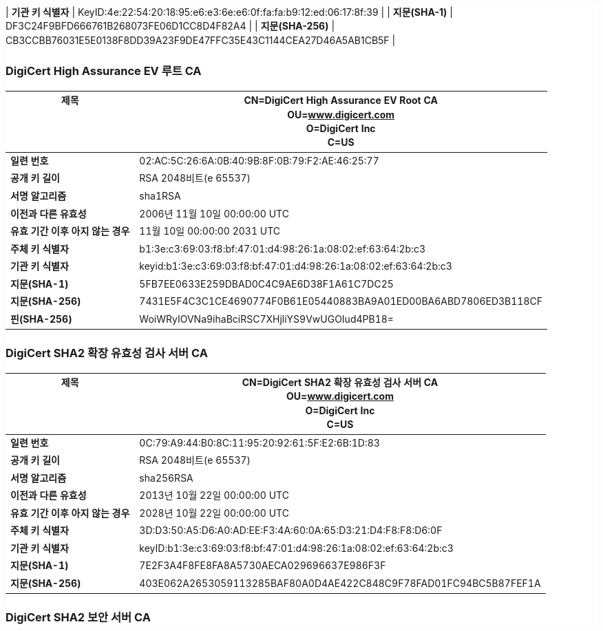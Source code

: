| **기관 키 식별자** | KeyID:4e:22:54:20:18:95:e6:e3:6e:e6:0f:fa:fa:b9:12:ed:06:17:8f:39 |
| **지문(SHA-1)** | DF3C24F9BFD666761B268073FE06D1CC8D4F82A4 |
| **지문(SHA-256)** | CB3CCBB76031E5E0138F8DD39A23F9DE47FFC35E43C1144CEA27D46A5AB1CB5F |

### <a name="digicert-high-assurance-ev-root-ca"></a>**DigiCert High Assurance EV 루트 CA**

| **제목** | CN=DigiCert High Assurance EV Root CA<br>OU=www.digicert.com<br>O=DigiCert Inc<br>C=US |
| --- | --- |
| **일련 번호** | 02:AC:5C:26:6A:0B:40:9B:8F:0B:79:F2:AE:46:25:77 |
| **공개 키 길이** | RSA 2048비트(e 65537) |
| **서명 알고리즘** | sha1RSA |
| **이전과 다른 유효성** | 2006년 11월 10일 00:00:00 UTC |
| **유효 기간 이후 아지 않는 경우** | 11월 10일 00:00:00 2031 UTC |
| **주체 키 식별자** | b1:3e:c3:69:03:f8:bf:47:01:d4:98:26:1a:08:02:ef:63:64:2b:c3 |
| **기관 키 식별자** | keyid:b1:3e:c3:69:03:f8:bf:47:01:d4:98:26:1a:08:02:ef:63:64:2b:c3 |
| **지문(SHA-1)** | 5FB7EE0633E259DBAD0C4C9AE6D38F1A61C7DC25 |
| **지문(SHA-256)** | 7431E5F4C3C1CE4690774F0B61E05440883BA9A01ED00BA6ABD7806ED3B118CF |
| **핀(SHA-256)** | WoiWRyIOVNa9ihaBciRSC7XHjliYS9VwUGOIud4PB18= |

### <a name="digicert-sha2-extended-validation-server-ca"></a>**DigiCert SHA2 확장 유효성 검사 서버 CA**

| **제목** | CN=DigiCert SHA2 확장 유효성 검사 서버 CA<br>OU=www.digicert.com<br>O=DigiCert Inc<br>C=US |
| --- | --- |
| **일련 번호** | 0C:79:A9:44:B0:8C:11:95:20:92:61:5F:E2:6B:1D:83 |
| **공개 키 길이** | RSA 2048비트(e 65537) |
| **서명 알고리즘** | sha256RSA |
| **이전과 다른 유효성** | 2013년 10월 22일 00:00:00 UTC |
| **유효 기간 이후 아지 않는 경우** | 2028년 10월 22일 00:00:00 UTC |
| **주체 키 식별자** | 3D:D3:50:A5:D6:A0:AD:EE:F3:4A:60:0A:65:D3:21:D4:F8:F8:D6:0F |
| **기관 키 식별자** | keyID:b1:3e:c3:69:03:f8:bf:47:01:d4:98:26:1a:08:02:ef:63:64:2b:c3 |
| **지문(SHA-1)** | 7E2F3A4F8FE8FA8A5730AECA029696637E986F3F |
| **지문(SHA-256)** | 403E062A2653059113285BAF80A0D4AE422C848C9F78FAD01FC94BC5B87FEF1A |

### <a name="digicert-sha2-secure-server-ca"></a>**DigiCert SHA2 보안 서버 CA**
